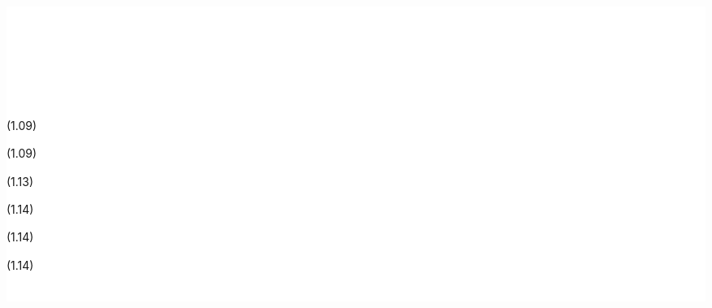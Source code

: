 <td style="padding-left: 5px;padding-right: 5px;">

 

</td>

<td style="padding-left: 5px;padding-right: 5px;">

 

</td>

<td style="padding-left: 5px;padding-right: 5px;">

 

</td>

</tr>

<tr>

<td style="padding-left: 5px;padding-right: 5px;">

 

</td>

<td style="padding-left: 5px;padding-right: 5px;">

(1.09)

</td>

<td style="padding-left: 5px;padding-right: 5px;">

(1.09)

</td>

<td style="padding-left: 5px;padding-right: 5px;">

(1.13)

</td>

<td style="padding-left: 5px;padding-right: 5px;">

(1.14)

</td>

<td style="padding-left: 5px;padding-right: 5px;">

(1.14)

</td>

<td style="padding-left: 5px;padding-right: 5px;">

(1.14)

</td>

<td style="padding-left: 5px;padding-right: 5px;">

 

</td>
